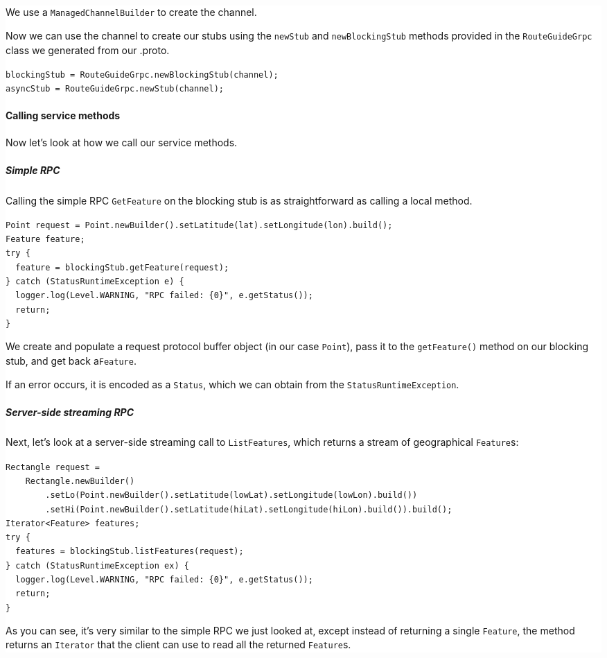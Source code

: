 We use a `ManagedChannelBuilder` to create the channel.

Now we can use the channel to create our stubs using the `newStub` and `newBlockingStub` methods provided in the `RouteGuideGrpc` class we generated from our .proto.

```
blockingStub = RouteGuideGrpc.newBlockingStub(channel);
asyncStub = RouteGuideGrpc.newStub(channel);
```

#### Calling service methods

Now let’s look at how we call our service methods.

##### Simple RPC

Calling the simple RPC `GetFeature` on the blocking stub is as straightforward as calling a local method.

```
Point request = Point.newBuilder().setLatitude(lat).setLongitude(lon).build();
Feature feature;
try {
  feature = blockingStub.getFeature(request);
} catch (StatusRuntimeException e) {
  logger.log(Level.WARNING, "RPC failed: {0}", e.getStatus());
  return;
}
```

We create and populate a request protocol buffer object (in our case `Point`), pass it to the `getFeature()` method on our blocking stub, and get back a`Feature`.

If an error occurs, it is encoded as a `Status`, which we can obtain from the `StatusRuntimeException`.

##### Server-side streaming RPC

Next, let’s look at a server-side streaming call to `ListFeatures`, which returns a stream of geographical `Feature`s:

```
Rectangle request =
    Rectangle.newBuilder()
        .setLo(Point.newBuilder().setLatitude(lowLat).setLongitude(lowLon).build())
        .setHi(Point.newBuilder().setLatitude(hiLat).setLongitude(hiLon).build()).build();
Iterator<Feature> features;
try {
  features = blockingStub.listFeatures(request);
} catch (StatusRuntimeException ex) {
  logger.log(Level.WARNING, "RPC failed: {0}", e.getStatus());
  return;
}
```

As you can see, it’s very similar to the simple RPC we just looked at, except instead of returning a single `Feature`, the method returns an `Iterator` that the client can use to read all the returned `Feature`s.
